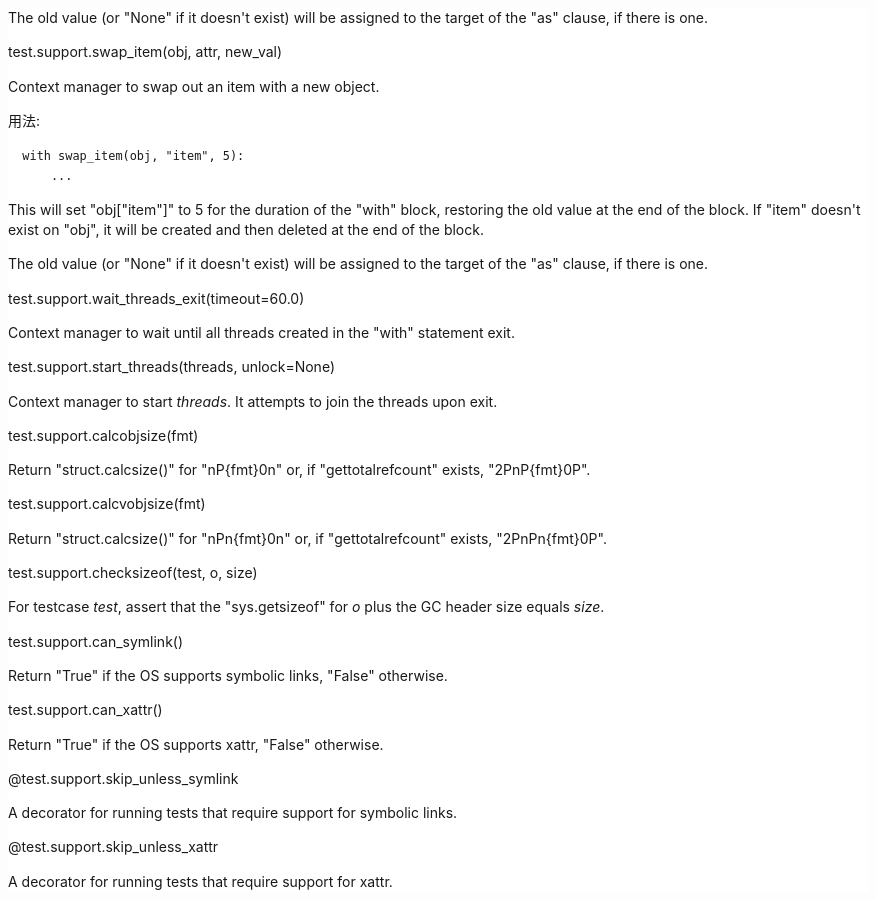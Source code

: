    The old value (or "None" if it doesn't exist) will be assigned to
   the target of the "as" clause, if there is one.

test.support.swap_item(obj, attr, new_val)

   Context manager to swap out an item with a new object.

   用法:

      with swap_item(obj, "item", 5):
          ...

   This will set "obj["item"]" to 5 for the duration of the "with"
   block, restoring the old value at the end of the block. If "item"
   doesn't exist on "obj", it will be created and then deleted at the
   end of the block.

   The old value (or "None" if it doesn't exist) will be assigned to
   the target of the "as" clause, if there is one.

test.support.wait_threads_exit(timeout=60.0)

   Context manager to wait until all threads created in the "with"
   statement exit.

test.support.start_threads(threads, unlock=None)

   Context manager to start *threads*.  It attempts to join the
   threads upon exit.

test.support.calcobjsize(fmt)

   Return "struct.calcsize()" for "nP{fmt}0n" or, if
   "gettotalrefcount" exists, "2PnP{fmt}0P".

test.support.calcvobjsize(fmt)

   Return "struct.calcsize()" for "nPn{fmt}0n" or, if
   "gettotalrefcount" exists, "2PnPn{fmt}0P".

test.support.checksizeof(test, o, size)

   For testcase *test*, assert that the "sys.getsizeof" for *o* plus
   the GC header size equals *size*.

test.support.can_symlink()

   Return "True" if the OS supports symbolic links, "False" otherwise.

test.support.can_xattr()

   Return "True" if the OS supports xattr, "False" otherwise.

@test.support.skip_unless_symlink

   A decorator for running tests that require support for symbolic
   links.

@test.support.skip_unless_xattr

   A decorator for running tests that require support for xattr.
